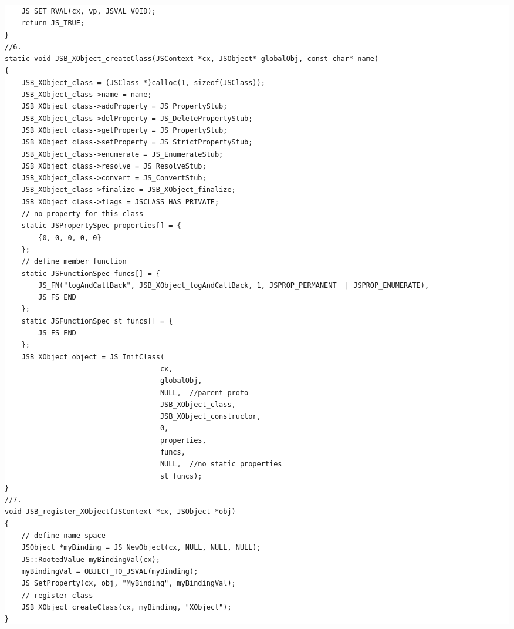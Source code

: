 ```
    JS_SET_RVAL(cx, vp, JSVAL_VOID);
    return JS_TRUE;
}
//6.
static void JSB_XObject_createClass(JSContext *cx, JSObject* globalObj, const char* name)
{
	JSB_XObject_class = (JSClass *)calloc(1, sizeof(JSClass));
	JSB_XObject_class->name = name;
	JSB_XObject_class->addProperty = JS_PropertyStub;
	JSB_XObject_class->delProperty = JS_DeletePropertyStub;
	JSB_XObject_class->getProperty = JS_PropertyStub;
	JSB_XObject_class->setProperty = JS_StrictPropertyStub;
	JSB_XObject_class->enumerate = JS_EnumerateStub;
	JSB_XObject_class->resolve = JS_ResolveStub;
	JSB_XObject_class->convert = JS_ConvertStub;
	JSB_XObject_class->finalize = JSB_XObject_finalize;
	JSB_XObject_class->flags = JSCLASS_HAS_PRIVATE;
    // no property for this class
	static JSPropertySpec properties[] = {
        {0, 0, 0, 0, 0}
	};
    // define member function
	static JSFunctionSpec funcs[] = {
		JS_FN("logAndCallBack", JSB_XObject_logAndCallBack, 1, JSPROP_PERMANENT  | JSPROP_ENUMERATE),
		JS_FS_END
	};
	static JSFunctionSpec st_funcs[] = {
		JS_FS_END
	};
	JSB_XObject_object = JS_InitClass(
                                     cx,
                                     globalObj,
                                     NULL,  //parent proto
                                     JSB_XObject_class,
                                     JSB_XObject_constructor,
                                     0,
                                     properties,
                                     funcs, 
                                     NULL,  //no static properties
                                     st_funcs);   
}
//7.
void JSB_register_XObject(JSContext *cx, JSObject *obj)
{
    // define name space
    JSObject *myBinding = JS_NewObject(cx, NULL, NULL, NULL);
    JS::RootedValue myBindingVal(cx);
    myBindingVal = OBJECT_TO_JSVAL(myBinding);
	JS_SetProperty(cx, obj, "MyBinding", myBindingVal);
    // register class
    JSB_XObject_createClass(cx, myBinding, "XObject");
}
```
